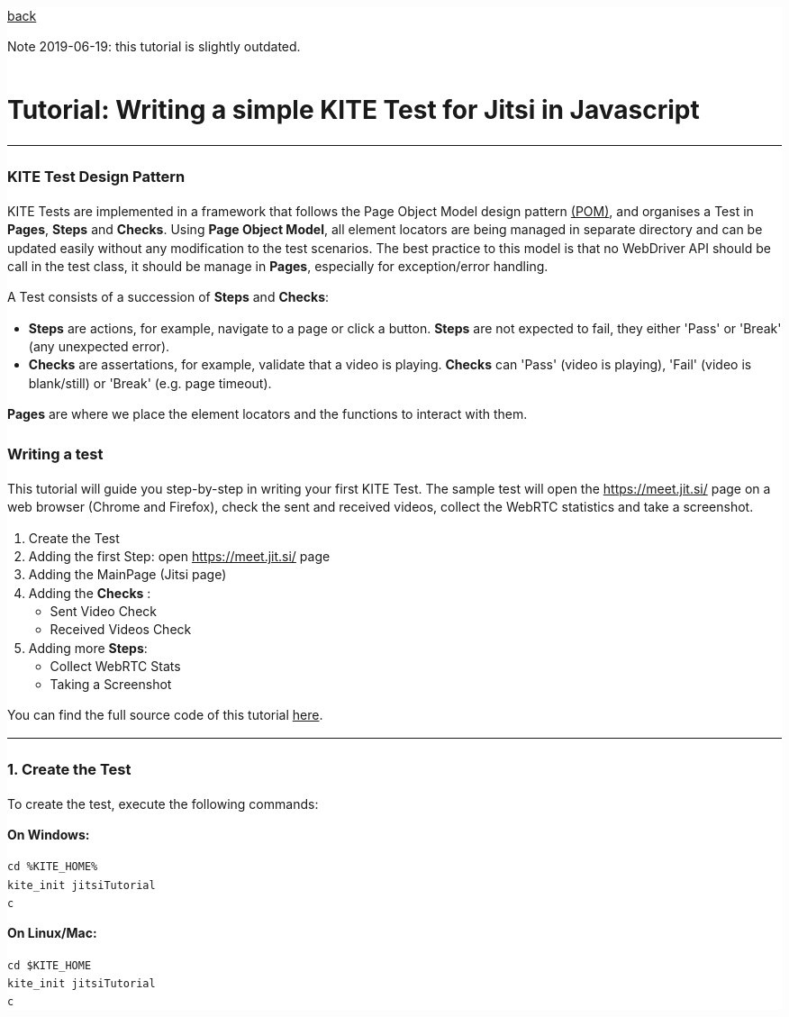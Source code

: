 [back](../README.md)

Note 2019-06-19: this tutorial is slightly outdated.

# Tutorial: Writing a simple KITE Test for Jitsi in Javascript
*****
### KITE Test Design Pattern

KITE Tests are implemented in a framework that follows the Page Object Model design pattern [(POM)](https://medium.com/tech-tajawal/page-object-model-pom-design-pattern-f9588630800b), and organises a Test in __Pages__,  __Steps__ and __Checks__.
Using __Page Object Model__, all element locators are being managed in separate directory and can be updated easily without any modification to the test scenarios. The best practice to this model is that no WebDriver API should be call in the test class, it should be manage in __Pages__, especially for exception/error handling.

A Test consists of a succession of __Steps__ and __Checks__:
- __Steps__ are actions, for example, navigate to a page or click a button. __Steps__ are not expected to fail, they either 'Pass' or 'Break' (any unexpected error).
- __Checks__ are assertations, for example, validate that a video is playing. __Checks__ can 'Pass' (video is playing), 'Fail' (video is blank/still) or 'Break' (e.g. page timeout).

__Pages__ are where we place the element locators and the functions to interact with them.

### Writing a test

This tutorial will guide you step-by-step in writing your first KITE Test. The sample test will open the https://meet.jit.si/ page on a web browser (Chrome and Firefox), check the sent and received videos, collect the WebRTC statistics and take a screenshot.

1. Create the Test
2. Adding the first Step: open https://meet.jit.si/ page
3. Adding the MainPage (Jitsi page)
4. Adding the __Checks__ :
    * Sent Video Check
    * Received Videos Check
5. Adding more __Steps__: 
    * Collect WebRTC Stats
    * Taking a Screenshot


You can find the full source code of this tutorial [here](https://github.com/CoSMoSoftware/KITE-JitsiTutorial-Test).

*****
### 1. Create the Test

To create the test, execute the following commands:

__On Windows:__
```
cd %KITE_HOME%
kite_init jitsiTutorial
c
```
__On Linux/Mac:__
```
cd $KITE_HOME
kite_init jitsiTutorial
c
```
